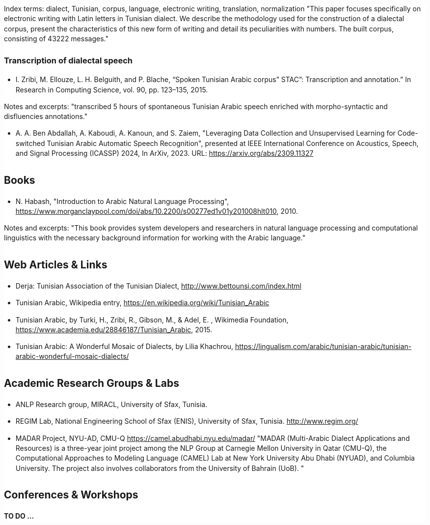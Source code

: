 Index terms: dialect, Tunisian, corpus, language, electronic writing, translation, normalization
"This paper focuses specifically on electronic writing with Latin letters in Tunisian dialect.
We describe the methodology used for the construction of a dialectal corpus,
present the characteristics of this new form of writing and detail its peculiarities with numbers.
The built corpus, consisting of 43222 messages."

### Transcription of dialectal speech

- I. Zribi, M. Ellouze, L. H. Belguith, and P. Blache, “Spoken Tunisian Arabic corpus” STAC”: Transcription and annotation.”
  In Research in Computing Science, vol. 90, pp. 123–135, 2015.

Notes and excerpts:
"transcribed 5 hours of spontaneous Tunisian Arabic speech enriched with morpho-syntactic and disfluencies annotations."

- A. A. Ben Abdallah, A. Kaboudi, A. Kanoun, and S. Zaiem, "Leveraging Data Collection and Unsupervised Learning for Code-switched Tunisian Arabic Automatic Speech Recognition", presented at IEEE International Conference on Acoustics, Speech, and Signal Processing (ICASSP) 2024, In ArXiv, 2023. URL: https://arxiv.org/abs/2309.11327

## Books

- N. Habash, "Introduction to Arabic Natural Language Processing", https://www.morganclaypool.com/doi/abs/10.2200/s00277ed1v01y201008hlt010, 2010.

Notes and excerpts:
"This book provides system developers and researchers in natural language processing and computational linguistics with the necessary
background information for working with the Arabic language."

## Web Articles & Links

- Derja: Tunisian Association of the Tunisian Dialect, http://www.bettounsi.com/index.html

- Tunisian Arabic, Wikipedia entry, https://en.wikipedia.org/wiki/Tunisian_Arabic

- Tunisian Arabic, by Turki, H., Zribi, R., Gibson, M., & Adel, E. , Wikimedia Foundation, https://www.academia.edu/28846187/Tunisian_Arabic, 2015.

- Tunisian Arabic: A Wonderful Mosaic of Dialects, by Lilia Khachrou, https://lingualism.com/arabic/tunisian-arabic/tunisian-arabic-wonderful-mosaic-dialects/

## Academic Research Groups & Labs

- ANLP Research group, MIRACL, University of Sfax, Tunisia.

- REGIM Lab, National Engineering School of Sfax (ENIS), University of Sfax, Tunisia. http://www.regim.org/

- MADAR Project, NYU-AD, CMU-Q https://camel.abudhabi.nyu.edu/madar/
  "MADAR (Multi-Arabic Dialect Applications and Resources) is a three-year joint project among the NLP Group
  at Carnegie Mellon University in Qatar (CMU-Q), the Computational Approaches to Modeling Language (CAMEL) Lab
  at New York University Abu Dhabi (NYUAD), and Columbia University.
  The project also involves collaborators from the University of Bahrain (UoB). "

## Conferences & Workshops

**TO DO ...**
